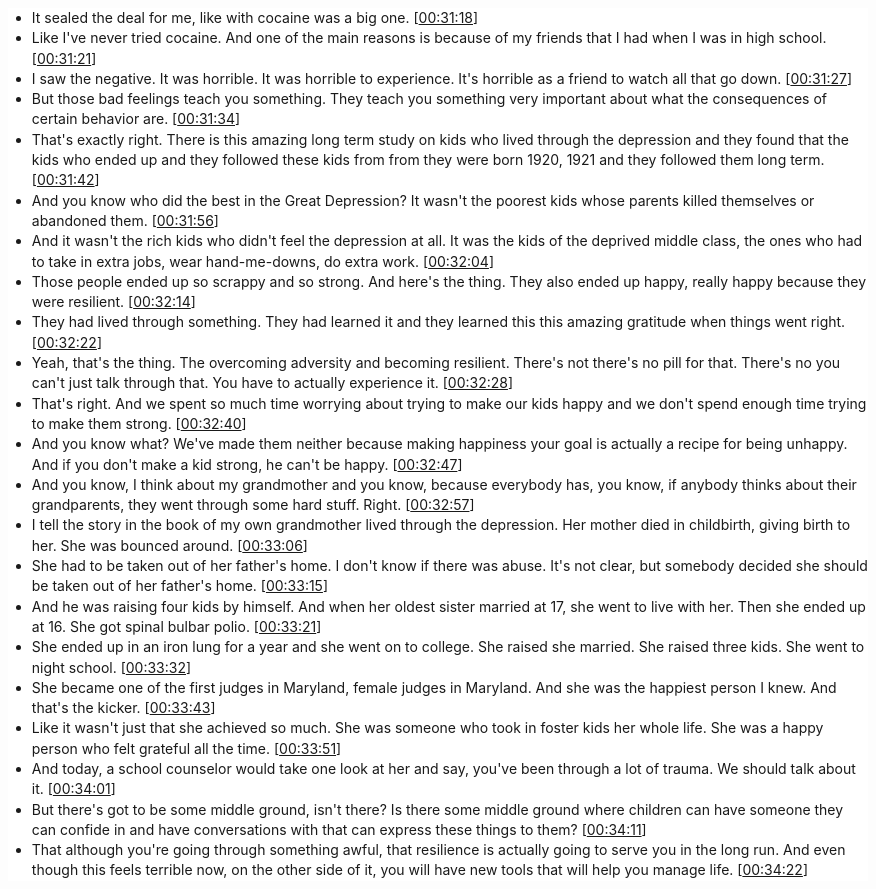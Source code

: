 *  It sealed the deal for me, like with cocaine was a big one. [[00:31:18](https://www.youtube.com/watch?v=WTNjc8HyOaE&t=1878.0s)]
*  Like I've never tried cocaine. And one of the main reasons is because of my friends that I had when I was in high school. [[00:31:21](https://www.youtube.com/watch?v=WTNjc8HyOaE&t=1881.0s)]
*  I saw the negative. It was horrible. It was horrible to experience. It's horrible as a friend to watch all that go down. [[00:31:27](https://www.youtube.com/watch?v=WTNjc8HyOaE&t=1887.0s)]
*  But those bad feelings teach you something. They teach you something very important about what the consequences of certain behavior are. [[00:31:34](https://www.youtube.com/watch?v=WTNjc8HyOaE&t=1894.0s)]
*  That's exactly right. There is this amazing long term study on kids who lived through the depression and they found that the kids who ended up and they followed these kids from from they were born 1920, 1921 and they followed them long term. [[00:31:42](https://www.youtube.com/watch?v=WTNjc8HyOaE&t=1902.0s)]
*  And you know who did the best in the Great Depression? It wasn't the poorest kids whose parents killed themselves or abandoned them. [[00:31:56](https://www.youtube.com/watch?v=WTNjc8HyOaE&t=1916.0s)]
*  And it wasn't the rich kids who didn't feel the depression at all. It was the kids of the deprived middle class, the ones who had to take in extra jobs, wear hand-me-downs, do extra work. [[00:32:04](https://www.youtube.com/watch?v=WTNjc8HyOaE&t=1924.0s)]
*  Those people ended up so scrappy and so strong. And here's the thing. They also ended up happy, really happy because they were resilient. [[00:32:14](https://www.youtube.com/watch?v=WTNjc8HyOaE&t=1934.0s)]
*  They had lived through something. They had learned it and they learned this this amazing gratitude when things went right. [[00:32:22](https://www.youtube.com/watch?v=WTNjc8HyOaE&t=1942.0s)]
*  Yeah, that's the thing. The overcoming adversity and becoming resilient. There's not there's no pill for that. There's no you can't just talk through that. You have to actually experience it. [[00:32:28](https://www.youtube.com/watch?v=WTNjc8HyOaE&t=1948.0s)]
*  That's right. And we spent so much time worrying about trying to make our kids happy and we don't spend enough time trying to make them strong. [[00:32:40](https://www.youtube.com/watch?v=WTNjc8HyOaE&t=1960.0s)]
*  And you know what? We've made them neither because making happiness your goal is actually a recipe for being unhappy. And if you don't make a kid strong, he can't be happy. [[00:32:47](https://www.youtube.com/watch?v=WTNjc8HyOaE&t=1967.0s)]
*  And you know, I think about my grandmother and you know, because everybody has, you know, if anybody thinks about their grandparents, they went through some hard stuff. Right. [[00:32:57](https://www.youtube.com/watch?v=WTNjc8HyOaE&t=1977.0s)]
*  I tell the story in the book of my own grandmother lived through the depression. Her mother died in childbirth, giving birth to her. She was bounced around. [[00:33:06](https://www.youtube.com/watch?v=WTNjc8HyOaE&t=1986.0s)]
*  She had to be taken out of her father's home. I don't know if there was abuse. It's not clear, but somebody decided she should be taken out of her father's home. [[00:33:15](https://www.youtube.com/watch?v=WTNjc8HyOaE&t=1995.0s)]
*  And he was raising four kids by himself. And when her oldest sister married at 17, she went to live with her. Then she ended up at 16. She got spinal bulbar polio. [[00:33:21](https://www.youtube.com/watch?v=WTNjc8HyOaE&t=2001.0s)]
*  She ended up in an iron lung for a year and she went on to college. She raised she married. She raised three kids. She went to night school. [[00:33:32](https://www.youtube.com/watch?v=WTNjc8HyOaE&t=2012.0s)]
*  She became one of the first judges in Maryland, female judges in Maryland. And she was the happiest person I knew. And that's the kicker. [[00:33:43](https://www.youtube.com/watch?v=WTNjc8HyOaE&t=2023.0s)]
*  Like it wasn't just that she achieved so much. She was someone who took in foster kids her whole life. She was a happy person who felt grateful all the time. [[00:33:51](https://www.youtube.com/watch?v=WTNjc8HyOaE&t=2031.0s)]
*  And today, a school counselor would take one look at her and say, you've been through a lot of trauma. We should talk about it. [[00:34:01](https://www.youtube.com/watch?v=WTNjc8HyOaE&t=2041.0s)]
*  But there's got to be some middle ground, isn't there? Is there some middle ground where children can have someone they can confide in and have conversations with that can express these things to them? [[00:34:11](https://www.youtube.com/watch?v=WTNjc8HyOaE&t=2051.0s)]
*  That although you're going through something awful, that resilience is actually going to serve you in the long run. And even though this feels terrible now, on the other side of it, you will have new tools that will help you manage life. [[00:34:22](https://www.youtube.com/watch?v=WTNjc8HyOaE&t=2062.0s)]